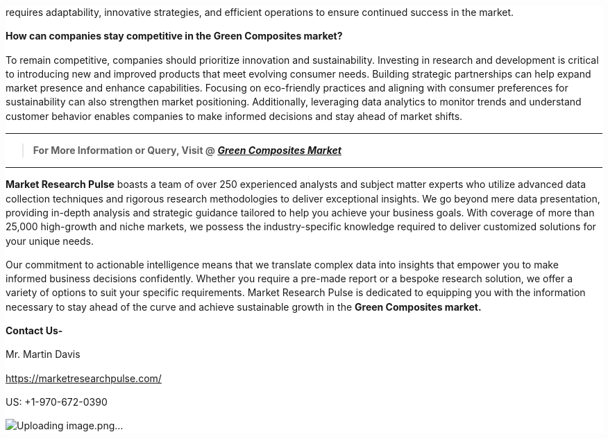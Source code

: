 requires adaptability, innovative strategies, and efficient operations to ensure continued success in the market.</p><p><strong>How can companies stay competitive in the Green Composites market?</strong></p><p>To remain competitive, companies should prioritize innovation and sustainability. Investing in research and development is critical to introducing new and improved products that meet evolving consumer needs. Building strategic partnerships can help expand market presence and enhance capabilities. Focusing on eco-friendly practices and aligning with consumer preferences for sustainability can also strengthen market positioning. Additionally, leveraging data analytics to monitor trends and understand customer behavior enables companies to make informed decisions and stay ahead of market shifts.</p><hr /><blockquote><p><strong>For More Information or Query, Visit @&nbsp;<em><a href="https://marketresearchpulse.com/report/93522/green-composites-market?utm_source=Linkedin&utm_medium=023">Green Composites Market</a></em></strong></p></blockquote><hr /><p><strong>Market Research Pulse</strong> boasts a team of over 250 experienced analysts and subject matter experts who utilize advanced data collection techniques and rigorous research methodologies to deliver exceptional insights. We go beyond mere data presentation, providing in-depth analysis and strategic guidance tailored to help you achieve your business goals. With coverage of more than 25,000 high-growth and niche markets, we possess the industry-specific knowledge required to deliver customized solutions for your unique needs.</p><p>Our commitment to actionable intelligence means that we translate complex data into insights that empower you to make informed business decisions confidently. Whether you require a pre-made report or a bespoke research solution, we offer a variety of options to suit your specific requirements. Market Research Pulse is dedicated to equipping you with the information necessary to stay ahead of the curve and achieve sustainable growth in the <strong>Green Composites market.</strong></p><p><strong>Contact Us-</strong></p><p>Mr. Martin Davis</p><p>https://marketresearchpulse.com/</p><p>US: +1-970-672-0390</p>
![Uploading image.png…]()
